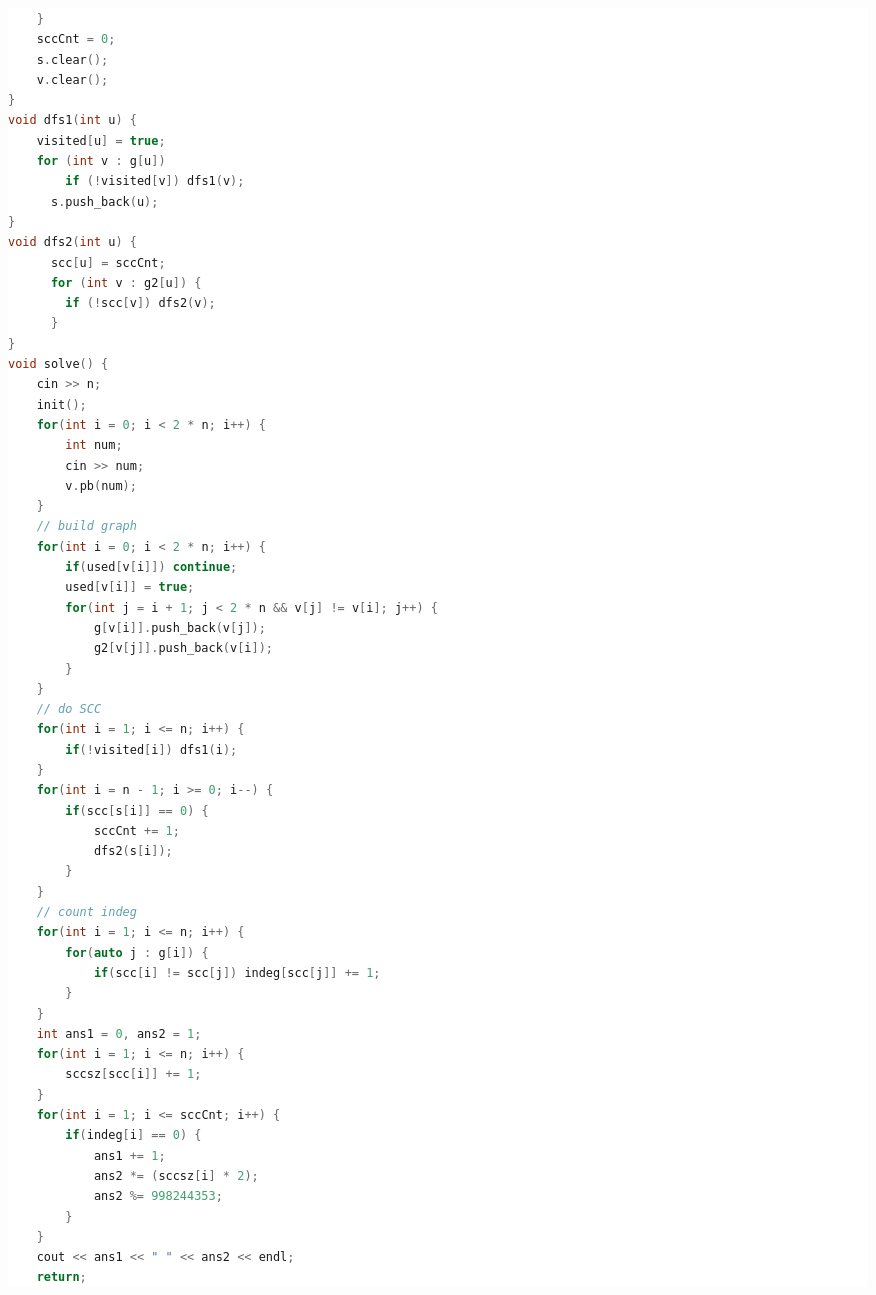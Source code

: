 ```cpp
    }
    sccCnt = 0;
    s.clear();
    v.clear();
}
void dfs1(int u) {
    visited[u] = true;
    for (int v : g[u])
        if (!visited[v]) dfs1(v);
      s.push_back(u);
}
void dfs2(int u) {
      scc[u] = sccCnt;
      for (int v : g2[u]) {
        if (!scc[v]) dfs2(v);
      }
}
void solve() {
    cin >> n;
    init();
    for(int i = 0; i < 2 * n; i++) {
        int num;
        cin >> num;
        v.pb(num);
    }
    // build graph
    for(int i = 0; i < 2 * n; i++) {
        if(used[v[i]]) continue;
        used[v[i]] = true;
        for(int j = i + 1; j < 2 * n && v[j] != v[i]; j++) {
            g[v[i]].push_back(v[j]);
            g2[v[j]].push_back(v[i]);
        }
    }
    // do SCC
    for(int i = 1; i <= n; i++) {
        if(!visited[i]) dfs1(i);
    }
    for(int i = n - 1; i >= 0; i--) {
        if(scc[s[i]] == 0) {
            sccCnt += 1;
            dfs2(s[i]);
        }
    }
    // count indeg
    for(int i = 1; i <= n; i++) {
        for(auto j : g[i]) {
            if(scc[i] != scc[j]) indeg[scc[j]] += 1;
        }
    }
    int ans1 = 0, ans2 = 1;
    for(int i = 1; i <= n; i++) {
        sccsz[scc[i]] += 1;
    }
    for(int i = 1; i <= sccCnt; i++) {
        if(indeg[i] == 0) {
            ans1 += 1;
            ans2 *= (sccsz[i] * 2);
            ans2 %= 998244353;
        }
    }
    cout << ans1 << " " << ans2 << endl;
    return;
```